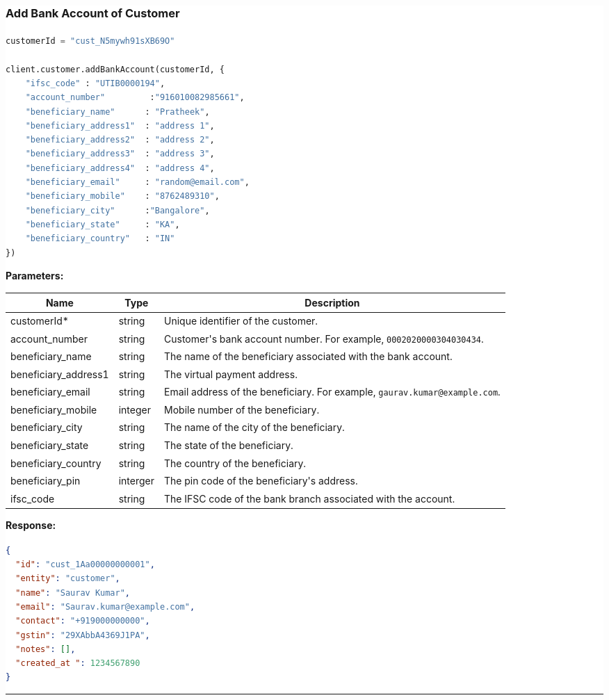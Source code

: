 ### Add Bank Account of Customer

```py
customerId = "cust_N5mywh91sXB69O"

client.customer.addBankAccount(customerId, {
    "ifsc_code" : "UTIB0000194",
    "account_number"         :"916010082985661",
    "beneficiary_name"      : "Pratheek",
    "beneficiary_address1"  : "address 1",
    "beneficiary_address2"  : "address 2",
    "beneficiary_address3"  : "address 3",
    "beneficiary_address4"  : "address 4",
    "beneficiary_email"     : "random@email.com",
    "beneficiary_mobile"    : "8762489310",
    "beneficiary_city"      :"Bangalore",
    "beneficiary_state"     : "KA",
    "beneficiary_country"   : "IN"
})
```

**Parameters:**

| Name                 | Type     | Description                                                                |
| -------------------- | -------- | -------------------------------------------------------------------------- |
| customerId\*         | string   | Unique identifier of the customer.                                         |
| account_number       | string   | Customer's bank account number. For example, `0002020000304030434`.        |
| beneficiary_name     | string   | The name of the beneficiary associated with the bank account.              |
| beneficiary_address1 | string   | The virtual payment address.                                               |
| beneficiary_email    | string   | Email address of the beneficiary. For example, `gaurav.kumar@example.com`. |
| beneficiary_mobile   | integer  | Mobile number of the beneficiary.                                          |
| beneficiary_city     | string   | The name of the city of the beneficiary.                                   |
| beneficiary_state    | string   | The state of the beneficiary.                                              |
| beneficiary_country  | string   | The country of the beneficiary.                                            |
| beneficiary_pin      | interger | The pin code of the beneficiary's address.                                 |
| ifsc_code            | string   | The IFSC code of the bank branch associated with the account.              |

**Response:**

```json
{
  "id": "cust_1Aa00000000001",
  "entity": "customer",
  "name": "Saurav Kumar",
  "email": "Saurav.kumar@example.com",
  "contact": "+919000000000",
  "gstin": "29XAbbA4369J1PA",
  "notes": [],
  "created_at ": 1234567890
}
```

---